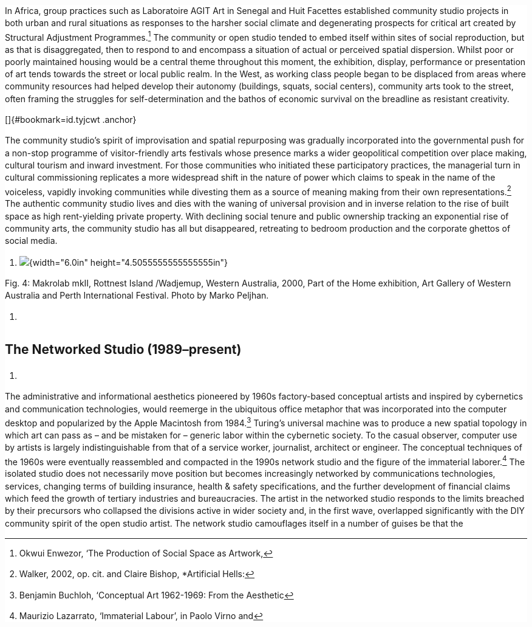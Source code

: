 In Africa, group practices such as Laboratoire AGIT Art in Senegal and
Huit Facettes established community studio projects in both urban and
rural situations as responses to the harsher social climate and
degenerating prospects for critical art created by Structural Adjustment
Programmes.[^1IlesBerr_46] The community or open studio tended to embed itself
within sites of social reproduction, but as that is disaggregated, then
to respond to and encompass a situation of actual or perceived spatial
dispersion. Whilst poor or poorly maintained housing would be a central
theme throughout this moment, the exhibition, display, performance or
presentation of art tends towards the street or local public realm. In
the West, as working class people began to be displaced from areas where
community resources had helped develop their autonomy (buildings,
squats, social centers), community arts took to the street, often
framing the struggles for self-determination and the bathos of economic
survival on the breadline as resistant creativity.

[]{#bookmark=id.tyjcwt .anchor}

The community studio’s spirit of improvisation and spatial repurposing
was gradually incorporated into the governmental push for a non-stop
programme of visitor-friendly arts festivals whose presence marks a
wider geopolitical competition over place making, cultural tourism and
inward investment. For those communities who initiated these
participatory practices, the managerial turn in cultural commissioning
replicates a more widespread shift in the nature of power which claims
to speak in the name of the voiceless, vapidly invoking communities
while divesting them as a source of meaning making from their own
representations.[^1IlesBerr_47] The authentic community studio lives and dies with
the waning of universal provision and in inverse relation to the rise of
built space as high rent-yielding private property. With declining
social tenure and public ownership tracking an exponential rise of
community arts, the community studio has all but disappeared, retreating
to bedroom production and the corporate ghettos of social media.

1.  ![](media/image4.png){width="6.0in" height="4.5055555555555555in"}

Fig. 4: Makrolab mkII, Rottnest Island /Wadjemup, Western Australia,
2000, Part of the Home exhibition, Art Gallery of Western Australia and
Perth International Festival. Photo by Marko Peljhan.

1.  

## The Networked Studio (1989–present)

1.  

The administrative and informational aesthetics pioneered by 1960s
factory-based conceptual artists and inspired by cybernetics and
communication technologies, would reemerge in the ubiquitous office
metaphor that was incorporated into the computer desktop and popularized
by the Apple Macintosh from 1984.[^1IlesBerr_48] Turing’s universal machine was to
produce a new spatial topology in which art can pass as – and be
mistaken for – generic labor within the cybernetic society. To the
casual observer, computer use by artists is largely indistinguishable
from that of a service worker, journalist, architect or engineer. The
conceptual techniques of the 1960s were eventually reassembled and
compacted in the 1990s network studio and the figure of the immaterial
laborer.[^1IlesBerr_49] The isolated studio does not necessarily move position but
becomes increasingly networked by communications technologies, services,
changing terms of building insurance, health & safety specifications,
and the further development of financial claims which feed the growth of
tertiary industries and bureaucracies. The artist in the networked
studio responds to the limits breached by their precursors who collapsed
the divisions active in wider society and, in the first wave, overlapped
significantly with the DIY community spirit of the open studio artist.
The network studio camouflages itself in a number of guises be that the

[^1IlesBerr_1]: Josephine Berry Slater and Anthony Iles, *No Room to Move: Radical
[^1IlesBerr_2]: Of course, there has been a *housing crisis* in London and the UK
[^1IlesBerr_3]: See: David Harvey’s ‘The Spatial Fix: Hegel, von Thunen and Marx’,
[^1IlesBerr_4]: Harvey, ‘The Spatial Fix: Hegel, von Thunen and Marx’, op. cit.,
[^1IlesBerr_5]: Costas Lapavitsas, ‘Financialisation, or the Search for Profits in
[^1IlesBerr_6]: See, for example, the debates around the exclusion of industrial
[^1IlesBerr_7]: Karl Marx, *Grundrisse: Foundations of the Critique of Political
[^1IlesBerr_8]: Henri Lefebvre, *The Production of Space*. Trans. D.
[^1IlesBerr_9]: Lapavitsas, ‘Financialisation, or the Search for Profits in the
[^1IlesBerr_10]: Michael Hudson, *Super Imperialism: the Origin and Fundamentals
[^1IlesBerr_11]: Lauren Goldner, ‘Fictitious Capital for Beginners’, *Mute*, Vol.2
[^1IlesBerr_12]: Goldner, ‘Fictitious Capital for Beginners’.
[^1IlesBerr_13]: Louis Moreno, ‘The Urban Process Under Financialised Capitalism’,
[^1IlesBerr_14]: David Harvey, ‘The Art of Rent’, *Socialist Register*, 2002, pp.
[^1IlesBerr_15]: Immanuel Kant, *Critique of Judgment*, trans. Werner S. Pluhar,
[^1IlesBerr_16]: Theodor W. Adorno, *Aesthetic Theory*, trans. Robert
[^1IlesBerr_17]: Daniel Buren, ‘The Function of the Studio’. *October*, Vol.10,
[^1IlesBerr_18]: Jane Jacobs, *The Death and Life of Great American Cities*, New
[^1IlesBerr_19]: Michel Foucault, ‘Nietzsche, Genealogy, History’, *The Foucault
[^1IlesBerr_20]: License: https://creativecommons.org/licenses/by-nc-nd/3.0/.
[^1IlesBerr_21]: Buren, ‘The Function of the Studio’. Honoré De Balzac
[^1IlesBerr_22]: Buren, ‘The Function of the Studio’, p. 51.
[^1IlesBerr_23]: Edmond and Jules Goncourt quoted in T.J. Clark, *The Painting of
[^1IlesBerr_24]: Monet had a bateau atelier or studio boat at Argenteuil in which
[^1IlesBerr_25]: The modernist studio-house Zukin refers to is Le Corbusier’s
[^1IlesBerr_26]: Sharon Zukin, *Loft Living: Culture and Capital in Urban Change*,
[^1IlesBerr_27]: To view a copy of this license, visit
[^1IlesBerr_28]: Of course this was not the first foray of artists into the
[^1IlesBerr_29]: Zukin, *Loft Living*, p. 80.
[^1IlesBerr_30]: Julia Bryan-Wilson, *Art Workers: Radical Practice in the Vietnam
[^1IlesBerr_31]: Julia Bryan-Wilson’s book cogently and sensitively discusses the
[^1IlesBerr_32]: Revisiting Macunias’s projects in the long recession of the
[^1IlesBerr_33]: Zukin, *Loft Living.*
[^1IlesBerr_34]: Zukin, *Loft Living*, p. 80.
[^1IlesBerr_35]: Gregory Sholette et al (eds), *Upfront: A Publication of
[^1IlesBerr_36]: Yolanda Ward, ‘Spatial Deconcentration in Washington D.C.’ in
[^1IlesBerr_37]: Peter Mandler, ‘New Towns for Old’, in B. Conekin, F. Mort C. and
[^1IlesBerr_38]: Emory Douglas quoted in Steven W. Thrasher, ‘“The ghetto is the
[^1IlesBerr_39]: Notably these were each focused on large experimental music
[^1IlesBerr_40]: John A. Walker, *Left Shift: Radical Art in 1970s Britain*,
[^1IlesBerr_41]: Walker, *Left Shift: Radical Art in 1970s Britain*.
[^1IlesBerr_42]: Walker, *Left Shift: Radical Art in 1970s Britain*, p. 131.
[^1IlesBerr_43]: *David Hammons - Blizaard Ball Sale* (1983) by Cea. is licensed
[^1IlesBerr_44]: See Walker, *Left Shift: Radical Art in 1970s Britain.* and
[^1IlesBerr_45]: Yolanda Ward. ‘Spatial Deconcentration in Washington D.C.’ in
[^1IlesBerr_46]: Okwui Enwezor, ‘The Production of Social Space as Artwork,
[^1IlesBerr_47]: Walker, 2002, op. cit. and Claire Bishop, *Artificial Hells:
[^1IlesBerr_48]: Benjamin Buchloh, ‘Conceptual Art 1962-1969: From the Aesthetic
[^1IlesBerr_49]: Maurizio Lazarrato, ‘Immaterial Labour’, in Paolo Virno and
[^1IlesBerr_50]: ‘One of the current projects I am doing for Documenta is called
[^1IlesBerr_51]: The Open Foundation attempted the cultural integration of eastern
[^1IlesBerr_52]: Tsugio Makimoto & David Manners, *Digital Nomad*, New York:
[^1IlesBerr_53]: C. Lury, Luciana Parisi, Tiziana Terranova, ‘Introduction: The
[^1IlesBerr_54]: Airbnb has come to epitomise such a topologisation of culture and
[^1IlesBerr_55]: Net artists Heath Bunting and Rachel Baker, for instance, liked
[^1IlesBerr_56]: Mara Ferreri, *Occupying Vacant Spaces: Precarious Politics of
[^1IlesBerr_57]: Meanwhile Space quoted in Ferreri, *Occupying Vacant Spaces*,
[^1IlesBerr_58]: An example of this is the Alumno / SPACE Studios / Goldsmiths
[^1IlesBerr_59]: ’The Pop Up People report published in February 2012 by the Empty
[^1IlesBerr_60]: Karl Marx, *Capital: A Critique of Political Economy Vol.*I,
[^1IlesBerr_61]: Ferreri, *Occupying Vacant Spaces*, p.133.
[^1IlesBerr_62]: In examining failures in democratic representation, it is also
[^1IlesBerr_63]: Anna Bowman, *Interim Spaces: Reshaping London – The Role of
[^1IlesBerr_64]: Richard Whitby, ‘Angels, The Phoenix, Bats, Battery Hens and
[^1IlesBerr_65]: Caroline Christie, ‘Hey Creatives, Stop Fetishising Estates’,
[^1IlesBerr_66]: Christy Romer, ‘Artist squares up to Regulator over "manifestly
[^1IlesBerr_67]: https://www.london.gov.uk/sites/default/files/draft\_london\_plan\_chapter\_7.pdf.